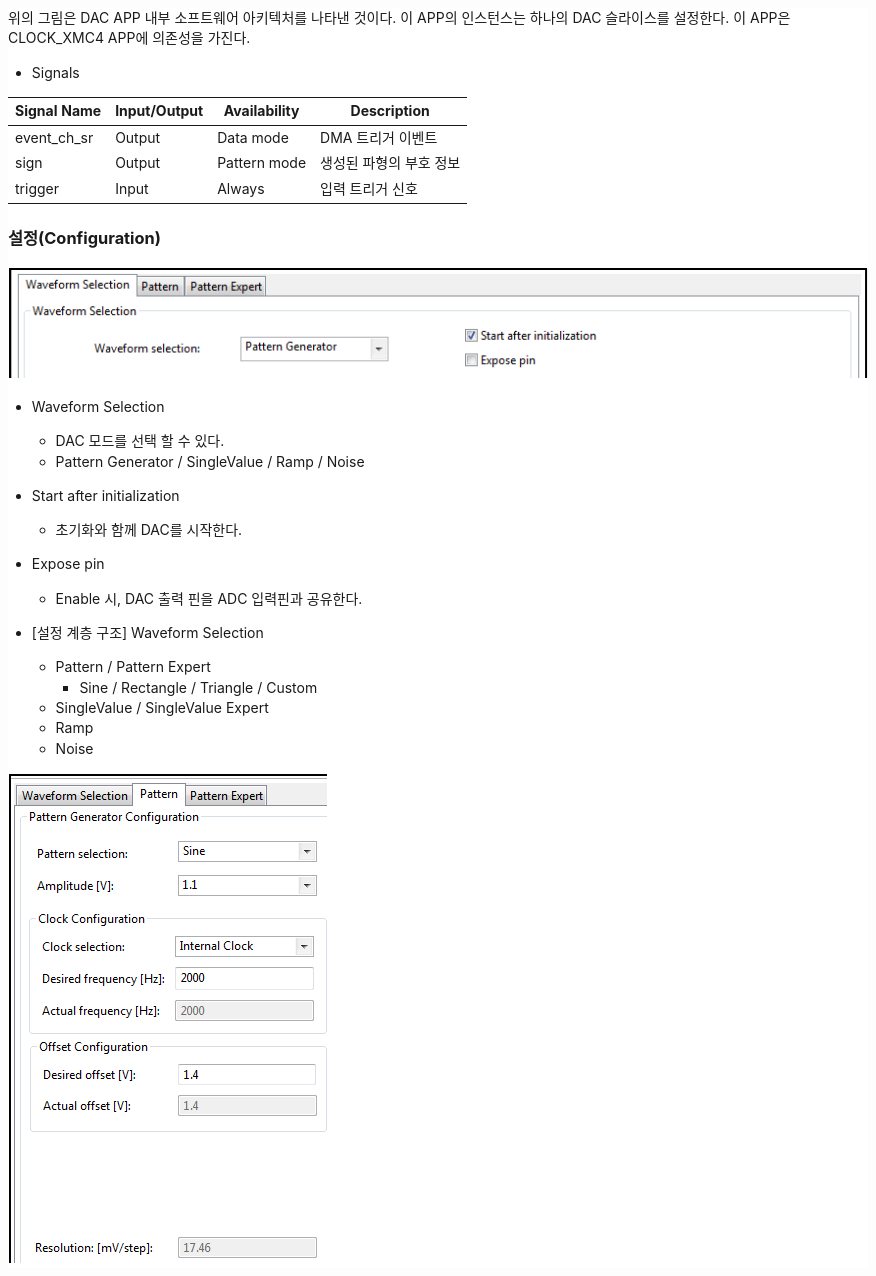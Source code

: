 위의 그림은 DAC APP 내부 소프트웨어 아키텍처를 나타낸 것이다. 이 APP의 인스턴스는 하나의 DAC 슬라이스를 설정한다. 이 APP은 CLOCK_XMC4 APP에 의존성을 가진다.

* Signals

| Signal Name | Input/Output | Availability | Description   |
| ----------- | ------------ | ------------ | ------------- |
| event_ch_sr | Output       | Data mode    | DMA 트리거 이벤트   |
| sign        | Output       | Pattern mode | 생성된 파형의 부호 정보 |
| trigger     | Input        | Always       | 입력 트리거 신호     |


### 설정(Configuration)
![DacBasic_WaveformSelection](./images/DacBasic_WaveformSelection.png)

* Waveform Selection
    - DAC 모드를 선택 할 수 있다.
    - Pattern Generator / SingleValue / Ramp / Noise
* Start after initialization
    - 초기화와 함께 DAC를 시작한다.
* Expose pin
    - Enable 시, DAC 출력 핀을 ADC 입력핀과 공유한다.

* [설정 계층 구조] Waveform Selection
    * Pattern / Pattern Expert
        * Sine / Rectangle / Triangle / Custom
    * SingleValue / SingleValue Expert
    * Ramp
    * Noise

![DacBasic_Pattern](./images/DacBasic_Pattern.png)
